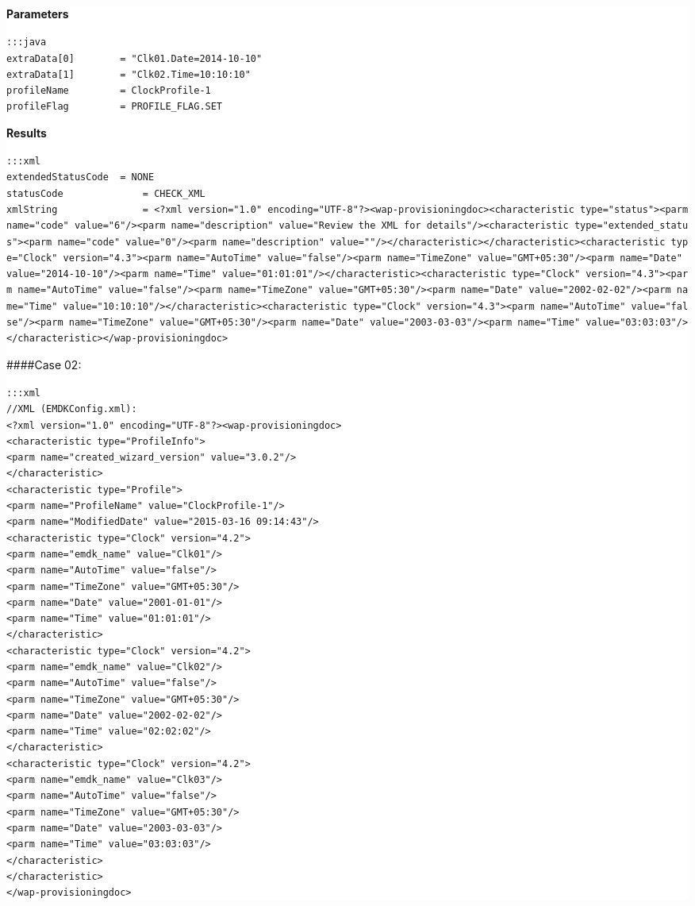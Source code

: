 
**Parameters**

    :::java
    extraData[0] 		= "Clk01.Date=2014-10-10"
    extraData[1] 		= "Clk02.Time=10:10:10"
    profileName			= ClockProfile-1
    profileFlag			= PROFILE_FLAG.SET

**Results**

    :::xml
    extendedStatusCode	= NONE
    statusCode	        	= CHECK_XML
    xmlString           	= <?xml version="1.0" encoding="UTF-8"?><wap-provisioningdoc><characteristic type="status"><parm name="code" value="6"/><parm name="description" value="Review the XML for details"/><characteristic type="extended_status"><parm name="code" value="0"/><parm name="description" value=""/></characteristic></characteristic><characteristic type="Clock" version="4.3"><parm name="AutoTime" value="false"/><parm name="TimeZone" value="GMT+05:30"/><parm name="Date" value="2014-10-10"/><parm name="Time" value="01:01:01"/></characteristic><characteristic type="Clock" version="4.3"><parm name="AutoTime" value="false"/><parm name="TimeZone" value="GMT+05:30"/><parm name="Date" value="2002-02-02"/><parm name="Time" value="10:10:10"/></characteristic><characteristic type="Clock" version="4.3"><parm name="AutoTime" value="false"/><parm name="TimeZone" value="GMT+05:30"/><parm name="Date" value="2003-03-03"/><parm name="Time" value="03:03:03"/></characteristic></wap-provisioningdoc>

####Case 02:

    :::xml
    //XML (EMDKConfig.xml):
    <?xml version="1.0" encoding="UTF-8"?><wap-provisioningdoc>
    <characteristic type="ProfileInfo">
    <parm name="created_wizard_version" value="3.0.2"/>
    </characteristic>
    <characteristic type="Profile">
    <parm name="ProfileName" value="ClockProfile-1"/>
    <parm name="ModifiedDate" value="2015-03-16 09:14:43"/>
    <characteristic type="Clock" version="4.2">
    <parm name="emdk_name" value="Clk01"/>
    <parm name="AutoTime" value="false"/>
    <parm name="TimeZone" value="GMT+05:30"/>
    <parm name="Date" value="2001-01-01"/>
    <parm name="Time" value="01:01:01"/>
    </characteristic>
    <characteristic type="Clock" version="4.2">
    <parm name="emdk_name" value="Clk02"/>
    <parm name="AutoTime" value="false"/>
    <parm name="TimeZone" value="GMT+05:30"/>
    <parm name="Date" value="2002-02-02"/>
    <parm name="Time" value="02:02:02"/>
    </characteristic>
    <characteristic type="Clock" version="4.2">
    <parm name="emdk_name" value="Clk03"/>
    <parm name="AutoTime" value="false"/>
    <parm name="TimeZone" value="GMT+05:30"/>
    <parm name="Date" value="2003-03-03"/>
    <parm name="Time" value="03:03:03"/>
    </characteristic>
    </characteristic>
    </wap-provisioningdoc>
